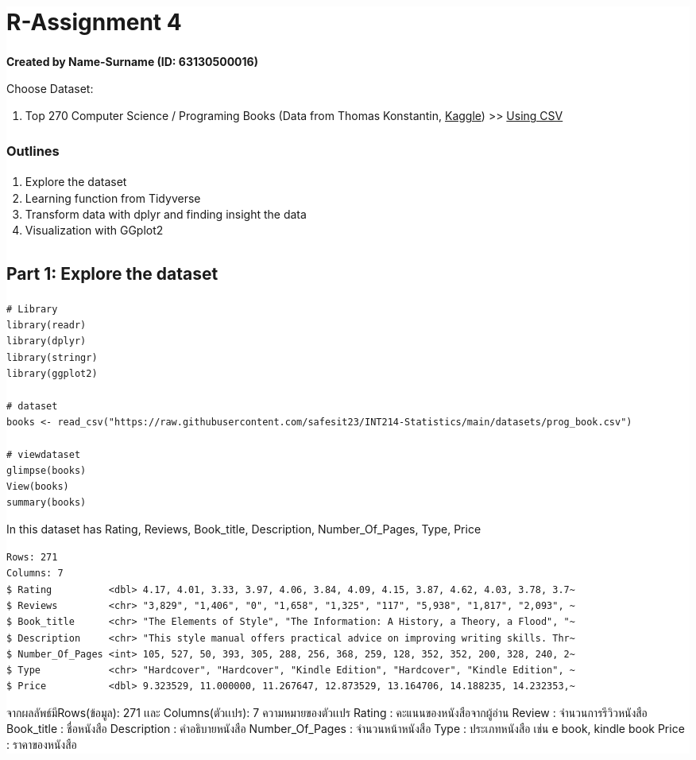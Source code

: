 # R-Assignment 4

**Created by Name-Surname (ID: 63130500016)**

Choose Dataset:
1. Top 270 Computer Science / Programing Books (Data from Thomas Konstantin, [Kaggle](https://www.kaggle.com/thomaskonstantin/top-270-rated-computer-science-programing-books)) >> [Using CSV](https://raw.githubusercontent.com/safesit23/INT214-Statistics/main/datasets/prog_book.csv)

### Outlines
1. Explore the dataset
2. Learning function from Tidyverse
3. Transform data with dplyr and finding insight the data
4. Visualization with GGplot2

## Part 1: Explore the dataset

```
# Library
library(readr)
library(dplyr)
library(stringr)
library(ggplot2)

# dataset
books <- read_csv("https://raw.githubusercontent.com/safesit23/INT214-Statistics/main/datasets/prog_book.csv")

# viewdataset
glimpse(books)
View(books)
summary(books)
```
In this dataset has Rating, Reviews, Book_title, Description, Number_Of_Pages, Type, Price
```
Rows: 271
Columns: 7
$ Rating          <dbl> 4.17, 4.01, 3.33, 3.97, 4.06, 3.84, 4.09, 4.15, 3.87, 4.62, 4.03, 3.78, 3.7~
$ Reviews         <chr> "3,829", "1,406", "0", "1,658", "1,325", "117", "5,938", "1,817", "2,093", ~
$ Book_title      <chr> "The Elements of Style", "The Information: A History, a Theory, a Flood", "~
$ Description     <chr> "This style manual offers practical advice on improving writing skills. Thr~
$ Number_Of_Pages <int> 105, 527, 50, 393, 305, 288, 256, 368, 259, 128, 352, 352, 200, 328, 240, 2~
$ Type            <chr> "Hardcover", "Hardcover", "Kindle Edition", "Hardcover", "Kindle Edition", ~
$ Price           <dbl> 9.323529, 11.000000, 11.267647, 12.873529, 13.164706, 14.188235, 14.232353,~
```
จากผลลัพธ์มีRows(ข้อมูล): 271 เเละ Columns(ตัวเเปร): 7
ความหมายของตัวเเปร
Rating : คะแนนของหนังสือจากผู้อ่าน
Review : จำนวนการรีวิวหนังสือ
Book_title : ชื่อหนังสือ
Description : คำอธิบายหนังสือ
Number_Of_Pages : จำนวนหน้าหนังสือ
Type : ประเภทหนังสือ เช่น e book, kindle book
Price : ราคาของหนังสือ 
